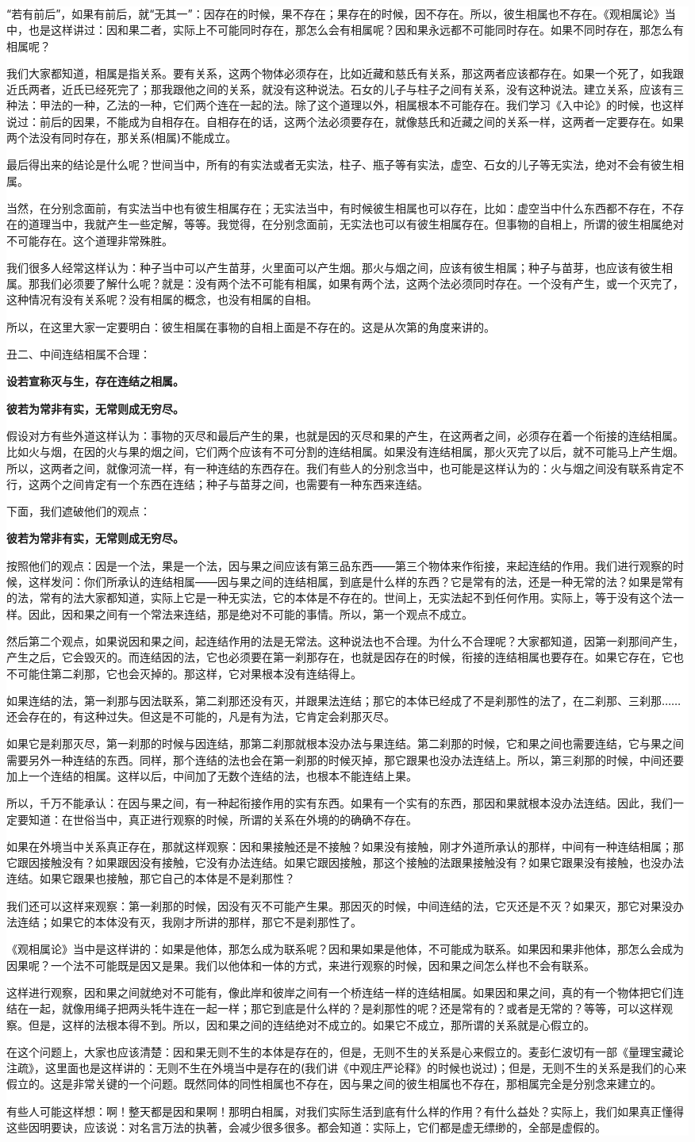 “若有前后”，如果有前后，就“无其一”：因存在的时候，果不存在；果存在的时候，因不存在。所以，彼生相属也不存在。《观相属论》当中，也是这样讲过：因和果二者，实际上不可能同时存在，那怎么会有相属呢？因和果永远都不可能同时存在。如果不同时存在，那怎么有相属呢？

我们大家都知道，相属是指关系。要有关系，这两个物体必须存在，比如近藏和慈氏有关系，那这两者应该都存在。如果一个死了，如我跟近氏两者，近氏已经死完了；那我跟他之间的关系，就没有这种说法。石女的儿子与柱子之间有关系，没有这种说法。建立关系，应该有三种法：甲法的一种，乙法的一种，它们两个连在一起的法。除了这个道理以外，相属根本不可能存在。我们学习《入中论》的时候，也这样说过：前后的因果，不能成为自相存在。自相存在的话，这两个法必须要存在，就像慈氏和近藏之间的关系一样，这两者一定要存在。如果两个法没有同时存在，那关系(相属)不能成立。

最后得出来的结论是什么呢？世间当中，所有的有实法或者无实法，柱子、瓶子等有实法，虚空、石女的儿子等无实法，绝对不会有彼生相属。

当然，在分别念面前，有实法当中也有彼生相属存在；无实法当中，有时候彼生相属也可以存在，比如：虚空当中什么东西都不存在，不存在的道理当中，我就产生一些定解，等等。我觉得，在分别念面前，无实法也可以有彼生相属存在。但事物的自相上，所谓的彼生相属绝对不可能存在。这个道理非常殊胜。

我们很多人经常这样认为：种子当中可以产生苗芽，火里面可以产生烟。那火与烟之间，应该有彼生相属；种子与苗芽，也应该有彼生相属。那我们必须要了解什么呢？就是：没有两个法不可能有相属，如果有两个法，这两个法必须同时存在。一个没有产生，或一个灭完了，这种情况有没有关系呢？没有相属的概念，也没有相属的自相。

所以，在这里大家一定要明白：彼生相属在事物的自相上面是不存在的。这是从次第的角度来讲的。

丑二、中间连结相属不合理：

**设若宣称灭与生，存在连结之相属。**

**彼若为常非有实，无常则成无穷尽。**

假设对方有些外道这样认为：事物的灭尽和最后产生的果，也就是因的灭尽和果的产生，在这两者之间，必须存在着一个衔接的连结相属。比如火与烟，在因的火与果的烟之间，它们两个应该有不可分割的连结相属。如果没有连结相属，那火灭完了以后，就不可能马上产生烟。所以，这两者之间，就像河流一样，有一种连结的东西存在。我们有些人的分别念当中，也可能是这样认为的：火与烟之间没有联系肯定不行，这两个之间肯定有一个东西在连结；种子与苗芽之间，也需要有一种东西来连结。

下面，我们遮破他们的观点：

**彼若为常非有实，无常则成无穷尽。**

按照他们的观点：因是一个法，果是一个法，因与果之间应该有第三品东西——第三个物体来作衔接，来起连结的作用。我们进行观察的时候，这样发问：你们所承认的连结相属——因与果之间的连结相属，到底是什么样的东西？它是常有的法，还是一种无常的法？如果是常有的法，常有的法大家都知道，实际上它是一种无实法，它的本体是不存在的。世间上，无实法起不到任何作用。实际上，等于没有这个法一样。因此，因和果之间有一个常法来连结，那是绝对不可能的事情。所以，第一个观点不成立。

然后第二个观点，如果说因和果之间，起连结作用的法是无常法。这种说法也不合理。为什么不合理呢？大家都知道，因第一刹那间产生，产生之后，它会毁灭的。而连结因的法，它也必须要在第一刹那存在，也就是因存在的时候，衔接的连结相属也要存在。如果它存在，它也不可能住第二刹那，它也会灭掉的。那这样，它对果根本没有连结得上。

如果连结的法，第一刹那与因法联系，第二刹那还没有灭，并跟果法连结；那它的本体已经成了不是刹那性的法了，在二刹那、三刹那……还会存在的，有这种过失。但这是不可能的，凡是有为法，它肯定会刹那灭尽。

如果它是刹那灭尽，第一刹那的时候与因连结，那第二刹那就根本没办法与果连结。第二刹那的时候，它和果之间也需要连结，它与果之间需要另外一种连结的东西。同样，那个连结的法也会在第一刹那的时候灭掉，那它跟果也没办法连结上。所以，第三刹那的时候，中间还要加上一个连结的相属。这样以后，中间加了无数个连结的法，也根本不能连结上果。

所以，千万不能承认：在因与果之间，有一种起衔接作用的实有东西。如果有一个实有的东西，那因和果就根本没办法连结。因此，我们一定要知道：在世俗当中，真正进行观察的时候，所谓的关系在外境的的确确不存在。

如果在外境当中关系真正存在，那就这样观察：因和果接触还是不接触？如果没有接触，刚才外道所承认的那样，中间有一种连结相属；那它跟因接触没有？如果跟因没有接触，它没有办法连结。如果它跟因接触，那这个接触的法跟果接触没有？如果它跟果没有接触，也没办法连结。如果它跟果也接触，那它自己的本体是不是刹那性？

我们还可以这样来观察：第一刹那的时候，因没有灭不可能产生果。那因灭的时候，中间连结的法，它灭还是不灭？如果灭，那它对果没办法连结；如果它的本体没有灭，我刚才所讲的那样，那它不是刹那性了。

《观相属论》当中是这样讲的：如果是他体，那怎么成为联系呢？因和果如果是他体，不可能成为联系。如果因和果非他体，那怎么会成为因果呢？一个法不可能既是因又是果。我们以他体和一体的方式，来进行观察的时候，因和果之间怎么样也不会有联系。

这样进行观察，因和果之间就绝对不可能有，像此岸和彼岸之间有一个桥连结一样的连结相属。如果因和果之间，真的有一个物体把它们连结在一起，就像用绳子把两头牦牛连在一起一样；那它到底是什么样的？是刹那性的呢？还是常有的？或者是无常的？等等，可以这样观察。但是，这样的法根本得不到。所以，因和果之间的连结绝对不成立的。如果它不成立，那所谓的关系就是心假立的。

在这个问题上，大家也应该清楚：因和果无则不生的本体是存在的，但是，无则不生的关系是心来假立的。麦彭仁波切有一部《量理宝藏论注疏》，这里面也是这样讲的：无则不生在外境当中是存在的(我们讲《中观庄严论释》的时候也说过)；但是，无则不生的关系是我们的心来假立的。这是非常关键的一个问题。既然同体的同性相属也不存在，因与果之间的彼生相属也不存在，那相属完全是分别念来建立的。

有些人可能这样想：啊！整天都是因和果啊！那明白相属，对我们实际生活到底有什么样的作用？有什么益处？实际上，我们如果真正懂得这些因明要诀，应该说：对名言万法的执著，会减少很多很多。都会知道：实际上，它们都是虚无缥缈的，全部是虚假的。
